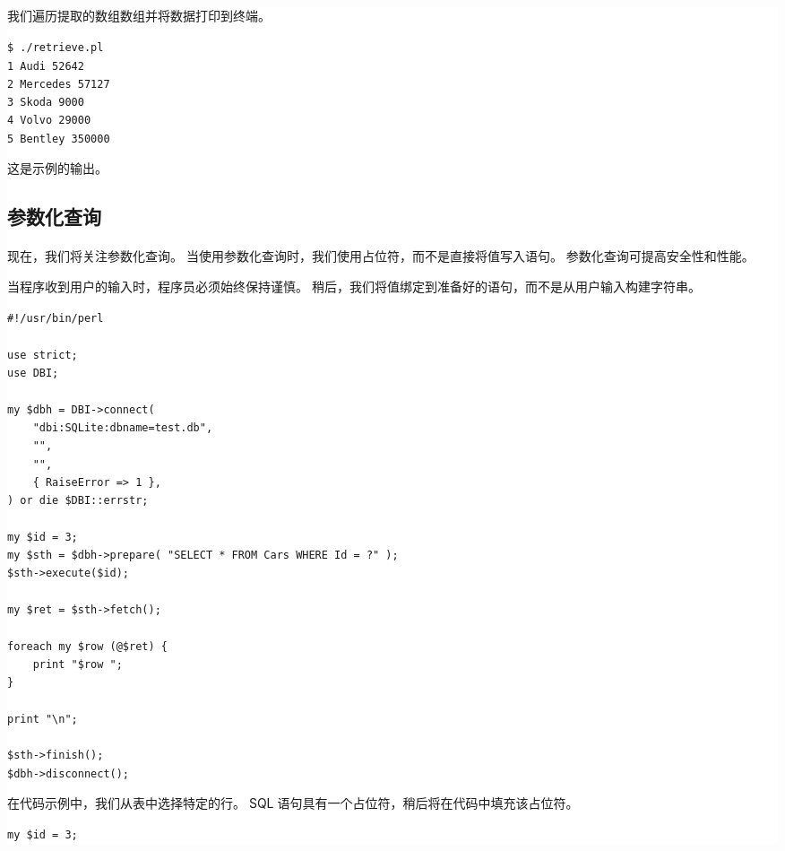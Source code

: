 我们遍历提取的数组数组并将数据打印到终端。

```
$ ./retrieve.pl
1 Audi 52642
2 Mercedes 57127
3 Skoda 9000
4 Volvo 29000
5 Bentley 350000

```

这是示例的输出。

## 参数化查询

现在，我们将关注参数化查询。 当使用参数化查询时，我们使用占位符，而不是直接将值写入语句。 参数化查询可提高安全性和性能。

当程序收到用户的输入时，程序员必须始终保持谨慎。 稍后，我们将值绑定到准备好的语句，而不是从用户输入构建字符串。

```
#!/usr/bin/perl

use strict;
use DBI;

my $dbh = DBI->connect(          
    "dbi:SQLite:dbname=test.db", 
    "",                         
    "",                          
    { RaiseError => 1 },         
) or die $DBI::errstr;

my $id = 3;
my $sth = $dbh->prepare( "SELECT * FROM Cars WHERE Id = ?" );  
$sth->execute($id);

my $ret = $sth->fetch();

foreach my $row (@$ret) {
    print "$row ";
} 

print "\n";

$sth->finish();
$dbh->disconnect();

```

在代码示例中，我们从表中选择特定的行。 SQL 语句具有一个占位符，稍后将在代码中填充该占位符。

```
my $id = 3;

```
